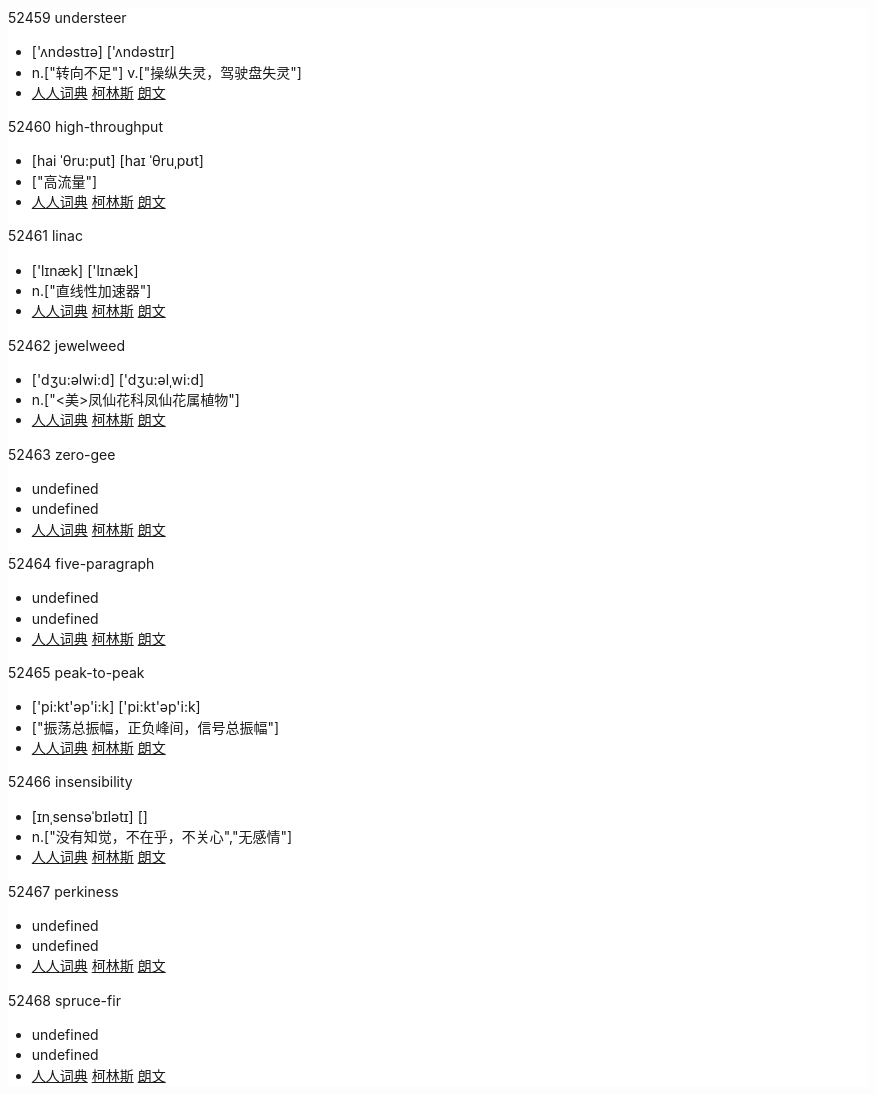 52459 understeer 
- ['ʌndəstɪə]  ['ʌndəstɪr] 
- n.["转向不足"]  v.["操纵失灵，驾驶盘失灵"]   
- [人人词典](https://www.91dict.com/words?w=understeer) [柯林斯](https://www.collinsdictionary.com/zh/dictionary/english/understeer) [朗文](https://www.ldoceonline.com/dictionary/understeer) 

52460 high-throughput 
- [hai ˈθru:put]  [haɪ ˈθruˌpʊt] 
- ["高流量"]   
- [人人词典](https://www.91dict.com/words?w=high-throughput) [柯林斯](https://www.collinsdictionary.com/zh/dictionary/english/high-throughput) [朗文](https://www.ldoceonline.com/dictionary/high-throughput) 

52461 linac 
- ['lɪnæk]  ['lɪnæk] 
- n.["直线性加速器"]   
- [人人词典](https://www.91dict.com/words?w=linac) [柯林斯](https://www.collinsdictionary.com/zh/dictionary/english/linac) [朗文](https://www.ldoceonline.com/dictionary/linac) 

52462 jewelweed 
- ['dʒu:əlwi:d]  ['dʒu:əlˌwi:d] 
- n.["<美>凤仙花科凤仙花属植物"]   
- [人人词典](https://www.91dict.com/words?w=jewelweed) [柯林斯](https://www.collinsdictionary.com/zh/dictionary/english/jewelweed) [朗文](https://www.ldoceonline.com/dictionary/jewelweed) 

52463 zero-gee 
- undefined 
- undefined 
- [人人词典](https://www.91dict.com/words?w=zero-gee) [柯林斯](https://www.collinsdictionary.com/zh/dictionary/english/zero-gee) [朗文](https://www.ldoceonline.com/dictionary/zero-gee) 

52464 five-paragraph 
- undefined 
- undefined 
- [人人词典](https://www.91dict.com/words?w=five-paragraph) [柯林斯](https://www.collinsdictionary.com/zh/dictionary/english/five-paragraph) [朗文](https://www.ldoceonline.com/dictionary/five-paragraph) 

52465 peak-to-peak 
- ['pi:kt'əp'i:k]  ['pi:kt'əp'i:k] 
- ["振荡总振幅，正负峰间，信号总振幅"]   
- [人人词典](https://www.91dict.com/words?w=peak-to-peak) [柯林斯](https://www.collinsdictionary.com/zh/dictionary/english/peak-to-peak) [朗文](https://www.ldoceonline.com/dictionary/peak-to-peak) 

52466 insensibility 
- [ɪnˌsensəˈbɪlətɪ]  [] 
- n.["没有知觉，不在乎，不关心","无感情"]   
- [人人词典](https://www.91dict.com/words?w=insensibility) [柯林斯](https://www.collinsdictionary.com/zh/dictionary/english/insensibility) [朗文](https://www.ldoceonline.com/dictionary/insensibility) 

52467 perkiness 
- undefined 
- undefined 
- [人人词典](https://www.91dict.com/words?w=perkiness) [柯林斯](https://www.collinsdictionary.com/zh/dictionary/english/perkiness) [朗文](https://www.ldoceonline.com/dictionary/perkiness) 

52468 spruce-fir 
- undefined 
- undefined 
- [人人词典](https://www.91dict.com/words?w=spruce-fir) [柯林斯](https://www.collinsdictionary.com/zh/dictionary/english/spruce-fir) [朗文](https://www.ldoceonline.com/dictionary/spruce-fir) 
